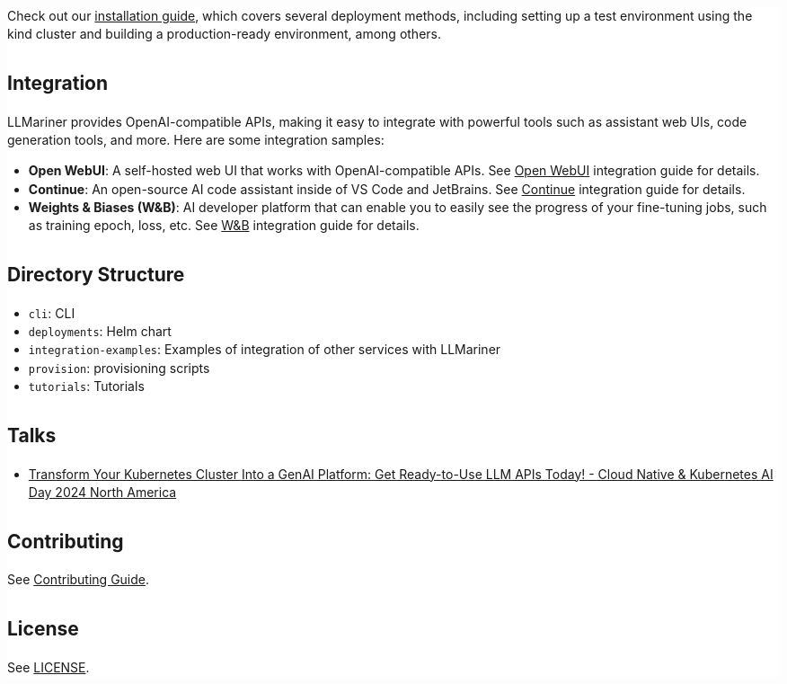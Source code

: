 Check out our [installation guide](https://llmariner.ai/docs/setup/install/), which covers several deployment methods, including setting up a test environment using the kind cluster and building a production-ready environment, among others.

## Integration

LLMariner provides OpenAI-compatible APIs, making it easy to integrate with powerful tools such as assistant web UIs, code generation tools, and more. Here are some integration samples:

- **Open WebUI**: A self-hosted web UI that works with OpenAI-compatible APIs. See [Open WebUI](https://llmariner.ai/docs/integration/openwebui/) integration guide for details.
- **Continue**: An open-source AI code assistant inside of VS Code and JetBrains. See [Continue](https://llmariner.ai/docs/integration/continue/) integration guide for details.
- **Weights & Biases (W&B)**: AI developer platform that can enable you to easily see the progress of your fine-tuning jobs, such as training epoch, loss, etc. See [W&B](https://llmariner.ai/docs/integration/wandb/) integration guide for details.

## Directory Structure

- `cli`: CLI
- `deployments`: Helm chart
- `integration-examples`: Examples of integration of other services with LLMariner
- `provision`: provisioning scripts
- `tutorials`: Tutorials

## Talks

- [Transform Your Kubernetes Cluster Into a GenAI Platform: Get Ready-to-Use LLM APIs Today! - Cloud Native & Kubernetes AI Day 2024 North America](https://sched.co/1izue)

## Contributing

See [Contributing Guide](CONTRIBUTING.md).

## License

See [LICENSE](LICENSE).
